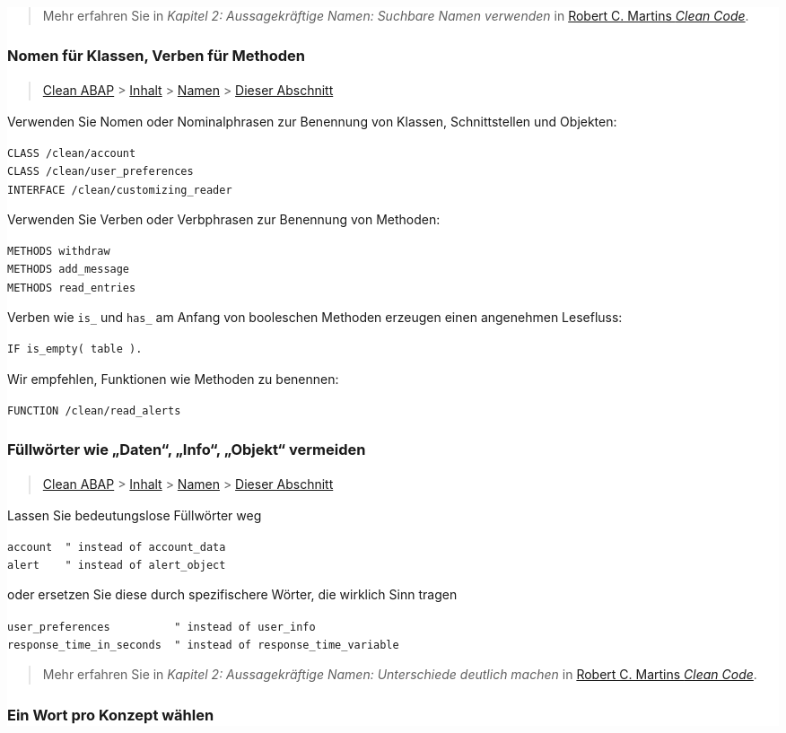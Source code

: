 > Mehr erfahren Sie in _Kapitel 2: Aussagekräftige Namen: Suchbare Namen verwenden_ in [Robert C. Martins _Clean Code_].

### Nomen für Klassen, Verben für Methoden

> [Clean ABAP](#clean-abap) > [Inhalt](#inhalt) > [Namen](#namen) > [Dieser Abschnitt](#nomen-fr-klassen-verben-fr-methoden)

Verwenden Sie Nomen oder Nominalphrasen zur Benennung von Klassen, Schnittstellen und Objekten:

```ABAP
CLASS /clean/account
CLASS /clean/user_preferences
INTERFACE /clean/customizing_reader
```

Verwenden Sie Verben oder Verbphrasen zur Benennung von Methoden:

```ABAP
METHODS withdraw
METHODS add_message
METHODS read_entries
```

Verben wie `is_` und `has_` am Anfang von booleschen Methoden erzeugen einen angenehmen Lesefluss:

```ABAP
IF is_empty( table ).
```

Wir empfehlen, Funktionen wie Methoden zu benennen:

```ABAP
FUNCTION /clean/read_alerts
```

### Füllwörter wie „Daten“, „Info“, „Objekt“ vermeiden

> [Clean ABAP](#clean-abap) > [Inhalt](#inhalt) > [Namen](#namen) > [Dieser Abschnitt](#fllwrter-wie-daten-info-objekt-vermeiden)

Lassen Sie bedeutungslose Füllwörter weg

```ABAP
account  " instead of account_data
alert    " instead of alert_object
```

oder ersetzen Sie diese durch spezifischere Wörter, die wirklich Sinn tragen

```ABAP
user_preferences          " instead of user_info
response_time_in_seconds  " instead of response_time_variable
```

> Mehr erfahren Sie in _Kapitel 2: Aussagekräftige Namen: Unterschiede deutlich machen_ in [Robert C. Martins _Clean Code_].

### Ein Wort pro Konzept wählen


[Robert C. Martins _Clean Code_]: https://www.oreilly.com/library/view/clean-code/9780136083238/
[_Clean Code_ von Robert C. Martin]: https://www.oreilly.com/library/view/clean-code/9780136083238/